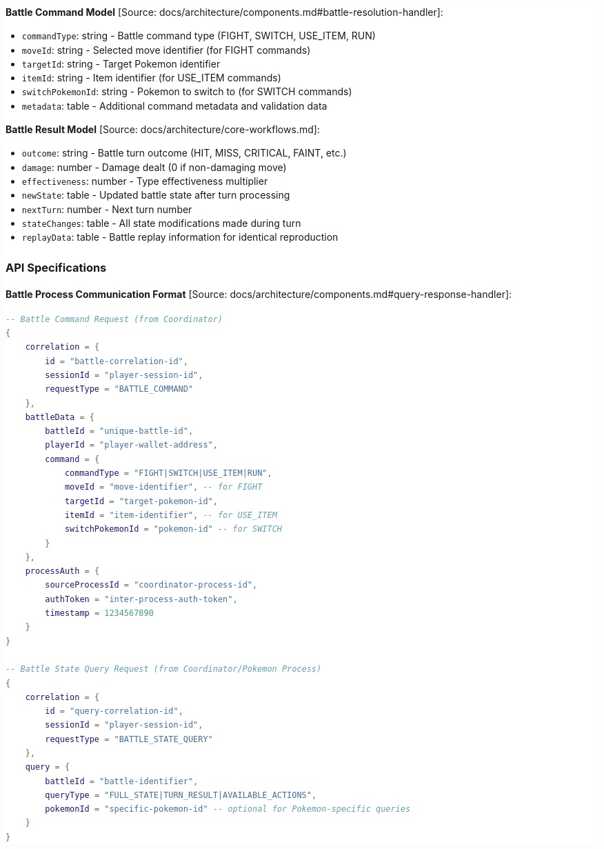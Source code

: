 **Battle Command Model** [Source: docs/architecture/components.md#battle-resolution-handler]:
- `commandType`: string - Battle command type (FIGHT, SWITCH, USE_ITEM, RUN)
- `moveId`: string - Selected move identifier (for FIGHT commands)
- `targetId`: string - Target Pokemon identifier
- `itemId`: string - Item identifier (for USE_ITEM commands)
- `switchPokemonId`: string - Pokemon to switch to (for SWITCH commands)
- `metadata`: table - Additional command metadata and validation data

**Battle Result Model** [Source: docs/architecture/core-workflows.md]:
- `outcome`: string - Battle turn outcome (HIT, MISS, CRITICAL, FAINT, etc.)
- `damage`: number - Damage dealt (0 if non-damaging move)
- `effectiveness`: number - Type effectiveness multiplier
- `newState`: table - Updated battle state after turn processing
- `nextTurn`: number - Next turn number
- `stateChanges`: table - All state modifications made during turn
- `replayData`: table - Battle replay information for identical reproduction

### API Specifications
**Battle Process Communication Format** [Source: docs/architecture/components.md#query-response-handler]:
```lua
-- Battle Command Request (from Coordinator)
{
    correlation = {
        id = "battle-correlation-id",
        sessionId = "player-session-id",
        requestType = "BATTLE_COMMAND"
    },
    battleData = {
        battleId = "unique-battle-id",
        playerId = "player-wallet-address",
        command = {
            commandType = "FIGHT|SWITCH|USE_ITEM|RUN",
            moveId = "move-identifier", -- for FIGHT
            targetId = "target-pokemon-id",
            itemId = "item-identifier", -- for USE_ITEM
            switchPokemonId = "pokemon-id" -- for SWITCH
        }
    },
    processAuth = {
        sourceProcessId = "coordinator-process-id",
        authToken = "inter-process-auth-token",
        timestamp = 1234567890
    }
}

-- Battle State Query Request (from Coordinator/Pokemon Process)
{
    correlation = {
        id = "query-correlation-id",
        sessionId = "player-session-id",
        requestType = "BATTLE_STATE_QUERY"
    },
    query = {
        battleId = "battle-identifier",
        queryType = "FULL_STATE|TURN_RESULT|AVAILABLE_ACTIONS",
        pokemonId = "specific-pokemon-id" -- optional for Pokemon-specific queries
    }
}
```
